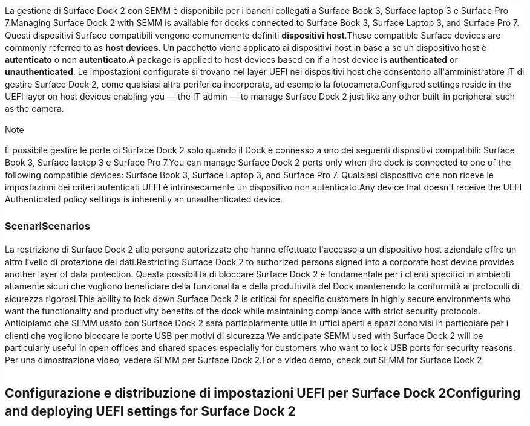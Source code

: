 <span data-ttu-id="fa332-108">La gestione di Surface Dock 2 con SEMM è disponibile per i banchi collegati a Surface Book 3, Surface laptop 3 e Surface Pro 7.</span><span class="sxs-lookup"><span data-stu-id="fa332-108">Managing Surface Dock 2 with SEMM is available for docks connected to Surface Book 3, Surface Laptop 3, and Surface Pro 7.</span></span> <span data-ttu-id="fa332-109">Questi dispositivi Surface compatibili vengono comunemente definiti **dispositivi host**.</span><span class="sxs-lookup"><span data-stu-id="fa332-109">These compatible Surface devices are commonly referred to as **host devices**.</span></span> <span data-ttu-id="fa332-110">Un pacchetto viene applicato ai dispositivi host in base a se un dispositivo host è **autenticato** o non **autenticato**.</span><span class="sxs-lookup"><span data-stu-id="fa332-110">A package is applied to host devices based on if a host device is **authenticated** or **unauthenticated**.</span></span> <span data-ttu-id="fa332-111">Le impostazioni configurate si trovano nel layer UEFI nei dispositivi host che consentono all'amministratore IT di gestire Surface Dock 2, come qualsiasi altra periferica incorporata, ad esempio la fotocamera.</span><span class="sxs-lookup"><span data-stu-id="fa332-111">Configured settings reside in the UEFI layer on host devices enabling you — the IT admin — to manage Surface Dock 2 just like any other built-in peripheral such as the camera.</span></span>

>[!NOTE]
><span data-ttu-id="fa332-112">È possibile gestire le porte di Surface Dock 2 solo quando il Dock è connesso a uno dei seguenti dispositivi compatibili: Surface Book 3, Surface laptop 3 e Surface Pro 7.</span><span class="sxs-lookup"><span data-stu-id="fa332-112">You can manage Surface Dock 2 ports only when the dock is connected to one of the following compatible devices:  Surface Book 3, Surface Laptop 3, and Surface Pro 7.</span></span> <span data-ttu-id="fa332-113">Qualsiasi dispositivo che non riceve le impostazioni dei criteri autenticati UEFI è intrinsecamente un dispositivo non autenticato.</span><span class="sxs-lookup"><span data-stu-id="fa332-113">Any device that doesn't receive the UEFI Authenticated policy settings is inherently an unauthenticated device.</span></span>

### <span data-ttu-id="fa332-114">Scenari</span><span class="sxs-lookup"><span data-stu-id="fa332-114">Scenarios</span></span>

<span data-ttu-id="fa332-115">La restrizione di Surface Dock 2 alle persone autorizzate che hanno effettuato l'accesso a un dispositivo host aziendale offre un altro livello di protezione dei dati.</span><span class="sxs-lookup"><span data-stu-id="fa332-115">Restricting Surface Dock 2 to authorized persons signed into a corporate host device provides another layer of data protection.</span></span> <span data-ttu-id="fa332-116">Questa possibilità di bloccare Surface Dock 2 è fondamentale per i clienti specifici in ambienti altamente sicuri che vogliono beneficiare della funzionalità e della produttività del Dock mantenendo la conformità ai protocolli di sicurezza rigorosi.</span><span class="sxs-lookup"><span data-stu-id="fa332-116">This ability to lock down Surface Dock 2 is critical for specific customers in highly secure environments who want the functionality and productivity benefits of the dock while maintaining compliance with strict security protocols.</span></span> <span data-ttu-id="fa332-117">Anticipiamo che SEMM usato con Surface Dock 2 sarà particolarmente utile in uffici aperti e spazi condivisi in particolare per i clienti che vogliono bloccare le porte USB per motivi di sicurezza.</span><span class="sxs-lookup"><span data-stu-id="fa332-117">We anticipate SEMM used with Surface Dock 2 will be particularly useful in open offices and shared spaces especially for customers who want to lock USB ports for security reasons.</span></span> <span data-ttu-id="fa332-118">Per una dimostrazione video, vedere [SEMM per Surface Dock 2](https://youtu.be/VLV19ISvq_s).</span><span class="sxs-lookup"><span data-stu-id="fa332-118">For a video demo, check out [SEMM for Surface Dock 2](https://youtu.be/VLV19ISvq_s).</span></span>

## <span data-ttu-id="fa332-119">Configurazione e distribuzione di impostazioni UEFI per Surface Dock 2</span><span class="sxs-lookup"><span data-stu-id="fa332-119">Configuring and deploying UEFI settings for Surface Dock 2</span></span>
